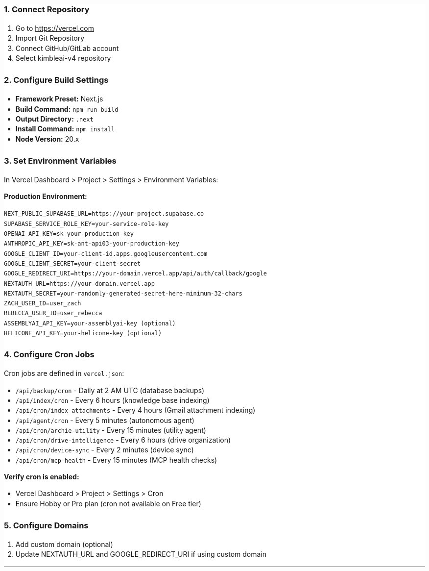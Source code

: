 ### 1. Connect Repository
1. Go to https://vercel.com
2. Import Git Repository
3. Connect GitHub/GitLab account
4. Select kimbleai-v4 repository

### 2. Configure Build Settings
- **Framework Preset:** Next.js
- **Build Command:** `npm run build`
- **Output Directory:** `.next`
- **Install Command:** `npm install`
- **Node Version:** 20.x

### 3. Set Environment Variables
In Vercel Dashboard > Project > Settings > Environment Variables:

**Production Environment:**
```
NEXT_PUBLIC_SUPABASE_URL=https://your-project.supabase.co
SUPABASE_SERVICE_ROLE_KEY=your-service-role-key
OPENAI_API_KEY=sk-your-production-key
ANTHROPIC_API_KEY=sk-ant-api03-your-production-key
GOOGLE_CLIENT_ID=your-client-id.apps.googleusercontent.com
GOOGLE_CLIENT_SECRET=your-client-secret
GOOGLE_REDIRECT_URI=https://your-domain.vercel.app/api/auth/callback/google
NEXTAUTH_URL=https://your-domain.vercel.app
NEXTAUTH_SECRET=your-randomly-generated-secret-here-minimum-32-chars
ZACH_USER_ID=user_zach
REBECCA_USER_ID=user_rebecca
ASSEMBLYAI_API_KEY=your-assemblyai-key (optional)
HELICONE_API_KEY=your-helicone-key (optional)
```

### 4. Configure Cron Jobs
Cron jobs are defined in `vercel.json`:
- `/api/backup/cron` - Daily at 2 AM UTC (database backups)
- `/api/index/cron` - Every 6 hours (knowledge base indexing)
- `/api/cron/index-attachments` - Every 4 hours (Gmail attachment indexing)
- `/api/agent/cron` - Every 5 minutes (autonomous agent)
- `/api/cron/archie-utility` - Every 15 minutes (utility agent)
- `/api/cron/drive-intelligence` - Every 6 hours (drive organization)
- `/api/cron/device-sync` - Every 2 minutes (device sync)
- `/api/cron/mcp-health` - Every 15 minutes (MCP health checks)

**Verify cron is enabled:**
- Vercel Dashboard > Project > Settings > Cron
- Ensure Hobby or Pro plan (cron not available on Free tier)

### 5. Configure Domains
1. Add custom domain (optional)
2. Update NEXTAUTH_URL and GOOGLE_REDIRECT_URI if using custom domain

---